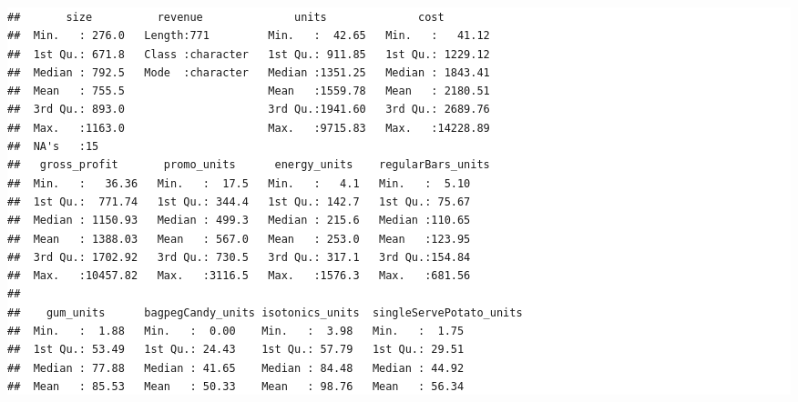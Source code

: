     ##       size          revenue              units              cost         
    ##  Min.   : 276.0   Length:771         Min.   :  42.65   Min.   :   41.12  
    ##  1st Qu.: 671.8   Class :character   1st Qu.: 911.85   1st Qu.: 1229.12  
    ##  Median : 792.5   Mode  :character   Median :1351.25   Median : 1843.41  
    ##  Mean   : 755.5                      Mean   :1559.78   Mean   : 2180.51  
    ##  3rd Qu.: 893.0                      3rd Qu.:1941.60   3rd Qu.: 2689.76  
    ##  Max.   :1163.0                      Max.   :9715.83   Max.   :14228.89  
    ##  NA's   :15                                                              
    ##   gross_profit       promo_units      energy_units    regularBars_units
    ##  Min.   :   36.36   Min.   :  17.5   Min.   :   4.1   Min.   :  5.10   
    ##  1st Qu.:  771.74   1st Qu.: 344.4   1st Qu.: 142.7   1st Qu.: 75.67   
    ##  Median : 1150.93   Median : 499.3   Median : 215.6   Median :110.65   
    ##  Mean   : 1388.03   Mean   : 567.0   Mean   : 253.0   Mean   :123.95   
    ##  3rd Qu.: 1702.92   3rd Qu.: 730.5   3rd Qu.: 317.1   3rd Qu.:154.84   
    ##  Max.   :10457.82   Max.   :3116.5   Max.   :1576.3   Max.   :681.56   
    ##                                                                        
    ##    gum_units      bagpegCandy_units isotonics_units  singleServePotato_units
    ##  Min.   :  1.88   Min.   :  0.00    Min.   :  3.98   Min.   :  1.75         
    ##  1st Qu.: 53.49   1st Qu.: 24.43    1st Qu.: 57.79   1st Qu.: 29.51         
    ##  Median : 77.88   Median : 41.65    Median : 84.48   Median : 44.92         
    ##  Mean   : 85.53   Mean   : 50.33    Mean   : 98.76   Mean   : 56.34         